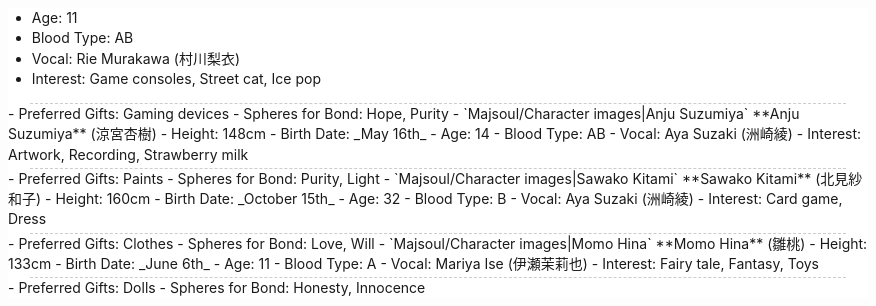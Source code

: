   - Age: 11
  - Blood Type: AB
  - Vocal: Rie Murakawa (村川梨衣)
  - Interest: Game consoles, Street cat, Ice pop
  <hr style="
  width: calc(100% - 1.6em * 2);
  height: 0;
  margin: .2em auto 0;
  border-top: 1px dashed #ccc;
  background-color: transparent;
  "/>
  - Preferred Gifts: Gaming devices
  - Spheres for Bond: Hope, Purity
- `Majsoul/Character images|Anju Suzumiya` **Anju Suzumiya** (涼宮杏樹)
  - Height: 148cm
  - Birth Date: _May 16th_
  - Age: 14
  - Blood Type: AB
  - Vocal: Aya Suzaki (洲崎綾)
  - Interest: Artwork, Recording, Strawberry milk
  <hr style="
  width: calc(100% - 1.6em * 2);
  height: 0;
  margin: .2em auto 0;
  border-top: 1px dashed #ccc;
  background-color: transparent;
  "/>
  - Preferred Gifts: Paints
  - Spheres for Bond: Purity, Light
- `Majsoul/Character images|Sawako Kitami` **Sawako Kitami** (北見紗和子)
  - Height: 160cm
  - Birth Date: _October 15th_
  - Age: 32
  - Blood Type: B
  - Vocal: Aya Suzaki (洲崎綾)
  - Interest: Card game, Dress
  <hr style="
  width: calc(100% - 1.6em * 2);
  height: 0;
  margin: .2em auto 0;
  border-top: 1px dashed #ccc;
  background-color: transparent;
  "/>
  - Preferred Gifts: Clothes
  - Spheres for Bond: Love, Will
- `Majsoul/Character images|Momo Hina` **Momo Hina** (雛桃)
  - Height: 133cm
  - Birth Date: _June 6th_
  - Age: 11
  - Blood Type: A
  - Vocal: Mariya Ise (伊瀬茉莉也)
  - Interest: Fairy tale, Fantasy, Toys
  <hr style="
  width: calc(100% - 1.6em * 2);
  height: 0;
  margin: .2em auto 0;
  border-top: 1px dashed #ccc;
  background-color: transparent;
  "/>
  - Preferred Gifts: Dolls
  - Spheres for Bond: Honesty, Innocence
